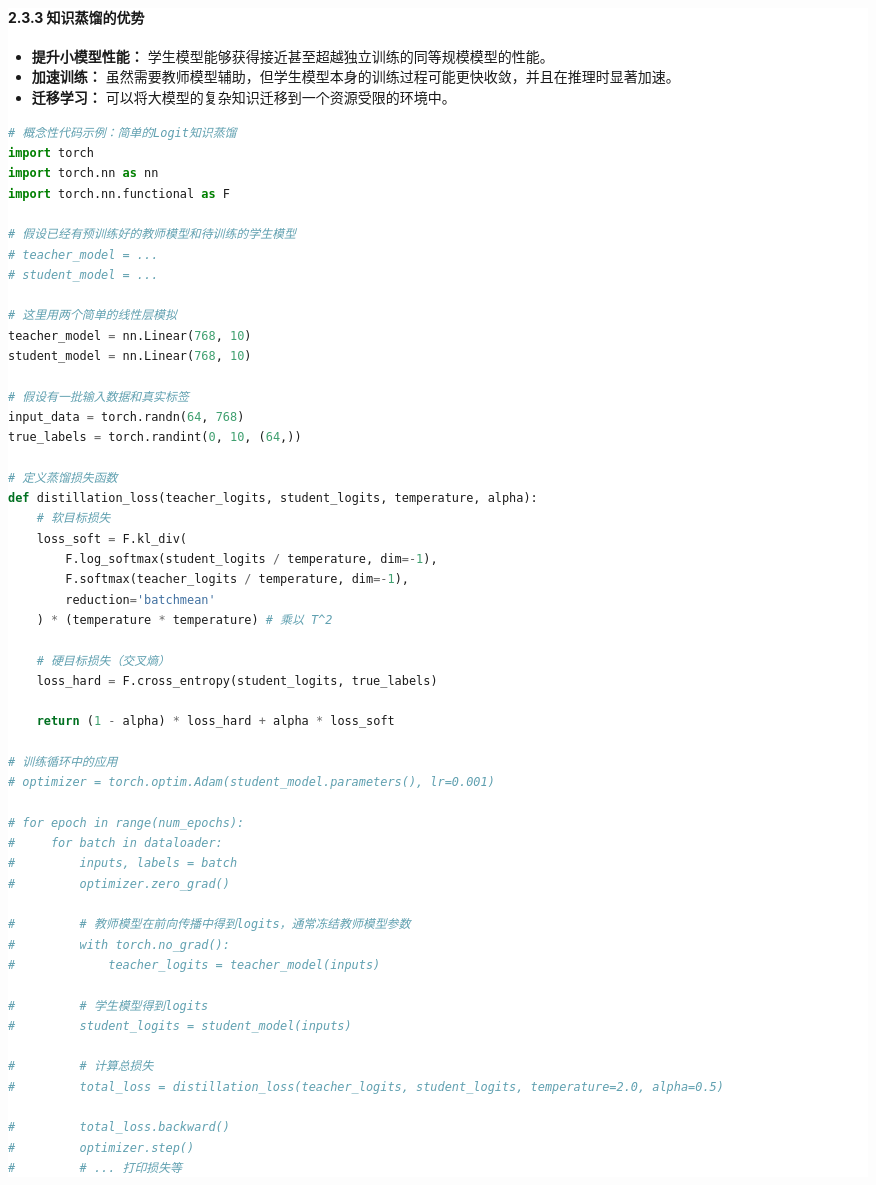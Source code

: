 #### 2.3.3 知识蒸馏的优势

*   **提升小模型性能：** 学生模型能够获得接近甚至超越独立训练的同等规模模型的性能。
*   **加速训练：** 虽然需要教师模型辅助，但学生模型本身的训练过程可能更快收敛，并且在推理时显著加速。
*   **迁移学习：** 可以将大模型的复杂知识迁移到一个资源受限的环境中。

```python
# 概念性代码示例：简单的Logit知识蒸馏
import torch
import torch.nn as nn
import torch.nn.functional as F

# 假设已经有预训练好的教师模型和待训练的学生模型
# teacher_model = ...
# student_model = ...

# 这里用两个简单的线性层模拟
teacher_model = nn.Linear(768, 10)
student_model = nn.Linear(768, 10)

# 假设有一批输入数据和真实标签
input_data = torch.randn(64, 768)
true_labels = torch.randint(0, 10, (64,))

# 定义蒸馏损失函数
def distillation_loss(teacher_logits, student_logits, temperature, alpha):
    # 软目标损失
    loss_soft = F.kl_div(
        F.log_softmax(student_logits / temperature, dim=-1),
        F.softmax(teacher_logits / temperature, dim=-1),
        reduction='batchmean'
    ) * (temperature * temperature) # 乘以 T^2

    # 硬目标损失（交叉熵）
    loss_hard = F.cross_entropy(student_logits, true_labels)

    return (1 - alpha) * loss_hard + alpha * loss_soft

# 训练循环中的应用
# optimizer = torch.optim.Adam(student_model.parameters(), lr=0.001)

# for epoch in range(num_epochs):
#     for batch in dataloader:
#         inputs, labels = batch
#         optimizer.zero_grad()

#         # 教师模型在前向传播中得到logits，通常冻结教师模型参数
#         with torch.no_grad():
#             teacher_logits = teacher_model(inputs)

#         # 学生模型得到logits
#         student_logits = student_model(inputs)

#         # 计算总损失
#         total_loss = distillation_loss(teacher_logits, student_logits, temperature=2.0, alpha=0.5)

#         total_loss.backward()
#         optimizer.step()
#         # ... 打印损失等
```
